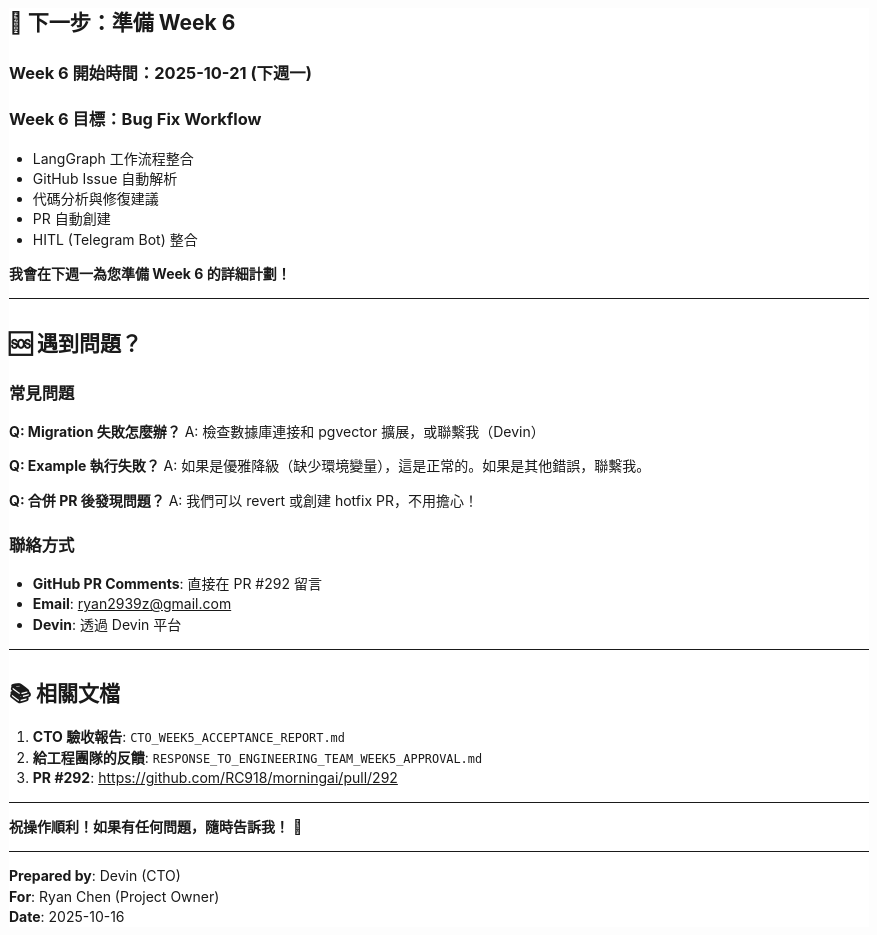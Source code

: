 
## 🚀 下一步：準備 Week 6

### Week 6 開始時間：2025-10-21 (下週一)

### Week 6 目標：Bug Fix Workflow

- LangGraph 工作流程整合
- GitHub Issue 自動解析
- 代碼分析與修復建議
- PR 自動創建
- HITL (Telegram Bot) 整合

**我會在下週一為您準備 Week 6 的詳細計劃！**

---

## 🆘 遇到問題？

### 常見問題

**Q: Migration 失敗怎麼辦？**
A: 檢查數據庫連接和 pgvector 擴展，或聯繫我（Devin）

**Q: Example 執行失敗？**
A: 如果是優雅降級（缺少環境變量），這是正常的。如果是其他錯誤，聯繫我。

**Q: 合併 PR 後發現問題？**
A: 我們可以 revert 或創建 hotfix PR，不用擔心！

### 聯絡方式

- **GitHub PR Comments**: 直接在 PR #292 留言
- **Email**: ryan2939z@gmail.com
- **Devin**: 透過 Devin 平台

---

## 📚 相關文檔

1. **CTO 驗收報告**: `CTO_WEEK5_ACCEPTANCE_REPORT.md`
2. **給工程團隊的反饋**: `RESPONSE_TO_ENGINEERING_TEAM_WEEK5_APPROVAL.md`
3. **PR #292**: https://github.com/RC918/morningai/pull/292

---

**祝操作順利！如果有任何問題，隨時告訴我！** 🎯

---

**Prepared by**: Devin (CTO)  
**For**: Ryan Chen (Project Owner)  
**Date**: 2025-10-16

